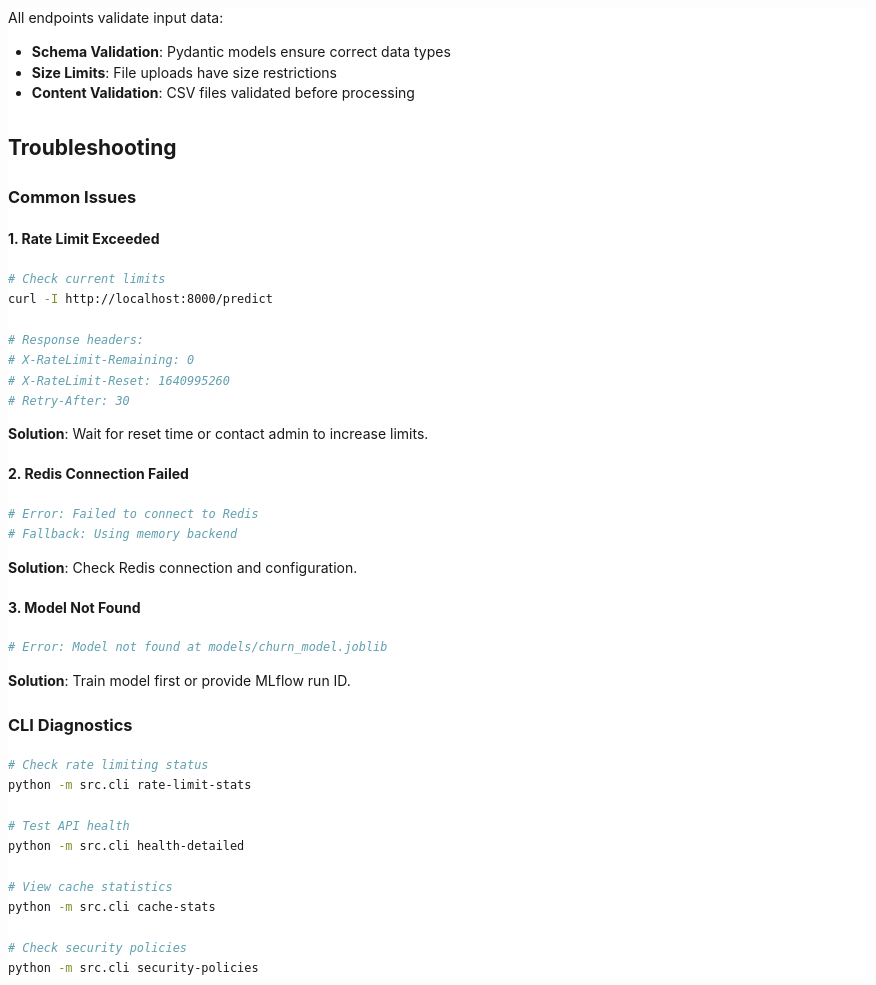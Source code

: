 All endpoints validate input data:

- **Schema Validation**: Pydantic models ensure correct data types
- **Size Limits**: File uploads have size restrictions
- **Content Validation**: CSV files validated before processing

## Troubleshooting

### Common Issues

#### 1. Rate Limit Exceeded

```bash
# Check current limits
curl -I http://localhost:8000/predict

# Response headers:
# X-RateLimit-Remaining: 0
# X-RateLimit-Reset: 1640995260
# Retry-After: 30
```

**Solution**: Wait for reset time or contact admin to increase limits.

#### 2. Redis Connection Failed

```bash
# Error: Failed to connect to Redis
# Fallback: Using memory backend
```

**Solution**: Check Redis connection and configuration.

#### 3. Model Not Found

```bash
# Error: Model not found at models/churn_model.joblib
```

**Solution**: Train model first or provide MLflow run ID.

### CLI Diagnostics

```bash
# Check rate limiting status
python -m src.cli rate-limit-stats

# Test API health
python -m src.cli health-detailed

# View cache statistics
python -m src.cli cache-stats

# Check security policies
python -m src.cli security-policies
```

